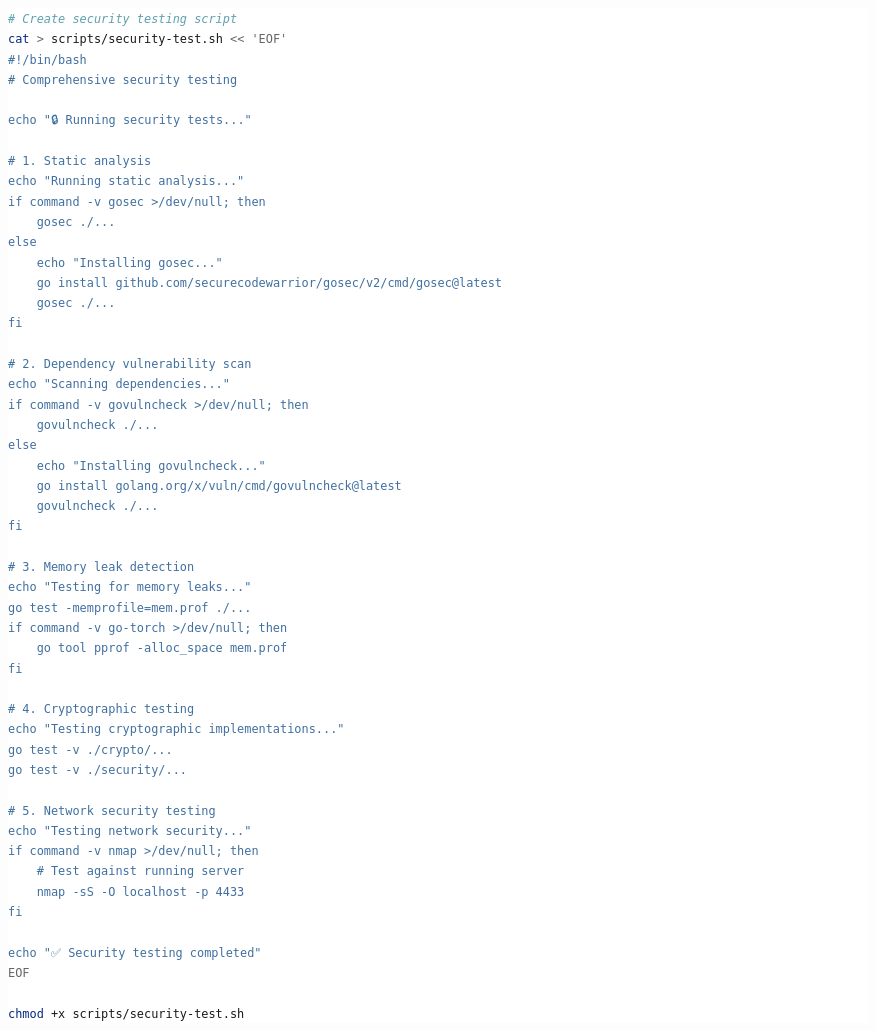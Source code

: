 ```bash
# Create security testing script
cat > scripts/security-test.sh << 'EOF'
#!/bin/bash
# Comprehensive security testing

echo "🔒 Running security tests..."

# 1. Static analysis
echo "Running static analysis..."
if command -v gosec >/dev/null; then
    gosec ./...
else
    echo "Installing gosec..."
    go install github.com/securecodewarrior/gosec/v2/cmd/gosec@latest
    gosec ./...
fi

# 2. Dependency vulnerability scan
echo "Scanning dependencies..."
if command -v govulncheck >/dev/null; then
    govulncheck ./...
else
    echo "Installing govulncheck..."
    go install golang.org/x/vuln/cmd/govulncheck@latest
    govulncheck ./...
fi

# 3. Memory leak detection
echo "Testing for memory leaks..."
go test -memprofile=mem.prof ./...
if command -v go-torch >/dev/null; then
    go tool pprof -alloc_space mem.prof
fi

# 4. Cryptographic testing
echo "Testing cryptographic implementations..."
go test -v ./crypto/...
go test -v ./security/...

# 5. Network security testing
echo "Testing network security..."
if command -v nmap >/dev/null; then
    # Test against running server
    nmap -sS -O localhost -p 4433
fi

echo "✅ Security testing completed"
EOF

chmod +x scripts/security-test.sh
```
